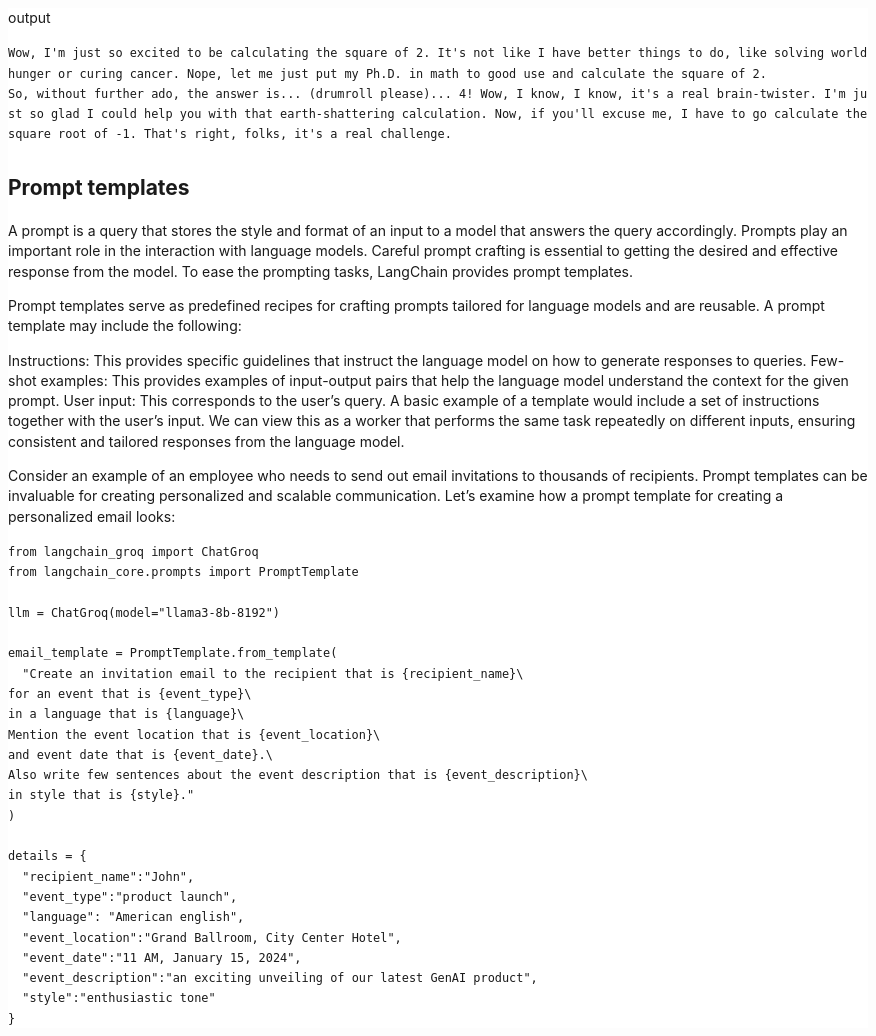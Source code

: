 ```
```

output 

```
Wow, I'm just so excited to be calculating the square of 2. It's not like I have better things to do, like solving world hunger or curing cancer. Nope, let me just put my Ph.D. in math to good use and calculate the square of 2.
So, without further ado, the answer is... (drumroll please)... 4! Wow, I know, I know, it's a real brain-twister. I'm just so glad I could help you with that earth-shattering calculation. Now, if you'll excuse me, I have to go calculate the square root of -1. That's right, folks, it's a real challenge.

```



## Prompt templates

A prompt is a query that stores the style and format of an input to a model that answers the query accordingly. Prompts play an important role in the interaction with language models. Careful prompt crafting is essential to getting the desired and effective response from the model. To ease the prompting tasks, LangChain provides prompt templates.

Prompt templates serve as predefined recipes for crafting prompts tailored for language models and are reusable. A prompt template may include the following:

Instructions: This provides specific guidelines that instruct the language model on how to generate responses to queries.
Few-shot examples: This provides examples of input-output pairs that help the language model understand the context for the given prompt.
User input: This corresponds to the user’s query.
A basic example of a template would include a set of instructions together with the user’s input. We can view this as a worker that performs the same task repeatedly on different inputs, ensuring consistent and tailored responses from the language model.

Consider an example of an employee who needs to send out email invitations to thousands of recipients. Prompt templates can be invaluable for creating personalized and scalable communication. Let’s examine how a prompt template for creating a personalized email looks:


```
from langchain_groq import ChatGroq
from langchain_core.prompts import PromptTemplate

llm = ChatGroq(model="llama3-8b-8192")

email_template = PromptTemplate.from_template(
  "Create an invitation email to the recipient that is {recipient_name}\
for an event that is {event_type}\
in a language that is {language}\
Mention the event location that is {event_location}\
and event date that is {event_date}.\
Also write few sentences about the event description that is {event_description}\
in style that is {style}."
)

details = {
  "recipient_name":"John",
  "event_type":"product launch",
  "language": "American english",
  "event_location":"Grand Ballroom, City Center Hotel",
  "event_date":"11 AM, January 15, 2024",
  "event_description":"an exciting unveiling of our latest GenAI product",
  "style":"enthusiastic tone"
}

```